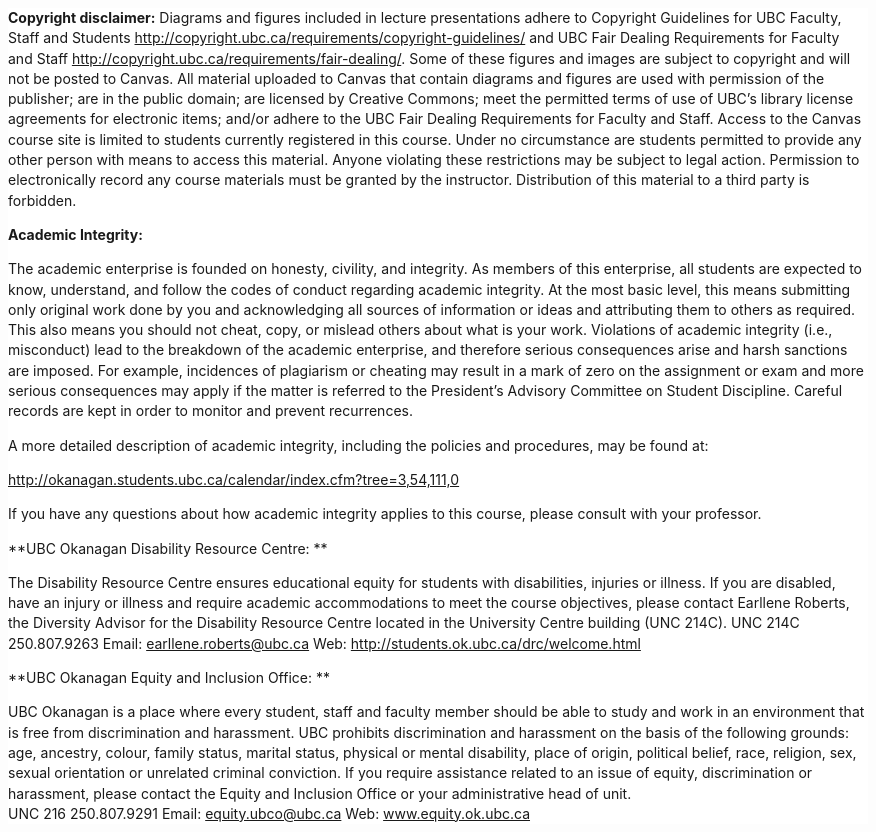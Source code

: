 **Copyright disclaimer:**  Diagrams and figures included in lecture presentations adhere to Copyright Guidelines for UBC Faculty, Staff and Students http://copyright.ubc.ca/requirements/copyright-guidelines/ and UBC Fair Dealing Requirements for Faculty and Staff http://copyright.ubc.ca/requirements/fair-dealing/.  Some of these figures and images are subject to copyright and will not be posted to Canvas. All material uploaded to Canvas that contain diagrams and figures are used with permission of the publisher; are in the public domain; are licensed by Creative Commons; meet the permitted terms of use of UBC’s library license agreements for electronic items; and/or adhere to the UBC Fair Dealing Requirements for Faculty and Staff. Access to the Canvas course site is limited to students currently registered in this course. Under no circumstance are students permitted to provide any other person with means to access this material. Anyone violating these restrictions may be subject to legal action. Permission to electronically record any course materials must be granted by the instructor. Distribution of this material to a third party is forbidden.

**Academic Integrity:**
 
The academic enterprise is founded on honesty, civility, and integrity. As members of this enterprise, all students are expected to know, understand, and follow the codes of conduct regarding academic integrity. At the most basic level, this means submitting only original work done by you and acknowledging all sources of information or ideas and attributing them to others as required. This also means you should not cheat, copy, or mislead others about what is your work. Violations of academic integrity (i.e., misconduct) lead to the breakdown of the academic enterprise, and therefore serious consequences arise and harsh sanctions are imposed. For example, incidences of plagiarism or cheating may result in a mark of zero on the assignment or exam and more serious consequences may apply if the matter is referred to the President’s Advisory Committee on Student Discipline. Careful records are kept in order to monitor and prevent recurrences. 

A more detailed description of academic integrity, including the policies and procedures, may be found at: 

http://okanagan.students.ubc.ca/calendar/index.cfm?tree=3,54,111,0 

If you have any questions about how academic integrity applies to this course, please consult with your professor.

**UBC Okanagan Disability Resource Centre: **

The Disability Resource Centre ensures educational equity for students with disabilities, injuries or illness. If you are disabled, have an injury or illness and require academic accommodations to meet the course objectives, please contact Earllene Roberts, the Diversity Advisor for the Disability Resource Centre located in the University Centre building (UNC 214C).
UNC 214C 250.807.9263
Email: earllene.roberts@ubc.ca 
Web: http://students.ok.ubc.ca/drc/welcome.html

**UBC Okanagan Equity and Inclusion Office: **

UBC Okanagan is a place where every student, staff and faculty member should be able to study and work in an environment that is free from discrimination and harassment. UBC prohibits discrimination and harassment on the basis of the following grounds: age, ancestry, colour, family status, marital status, physical or mental disability, place of origin, political belief, race, religion, sex, sexual orientation or unrelated criminal conviction. If you require assistance related to an issue of equity, discrimination or harassment, please contact the Equity and Inclusion Office or your administrative head of unit.  
UNC 216 250.807.9291
Email: equity.ubco@ubc.ca
Web: www.equity.ok.ubc.ca
